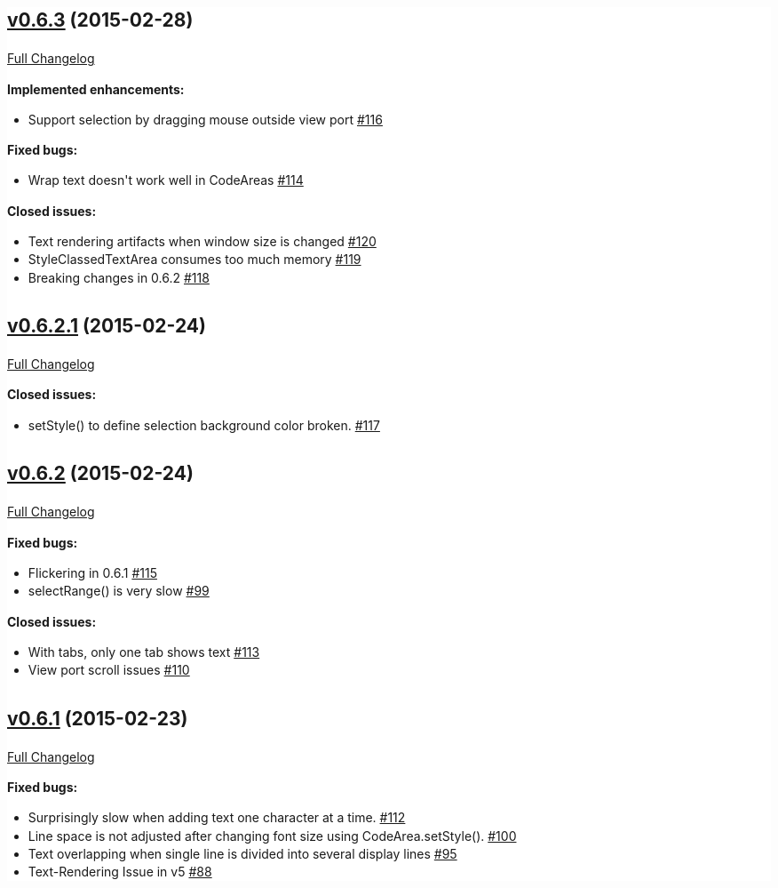 ## [v0.6.3](https://github.com/FXMisc/RichTextFX/tree/v0.6.3) (2015-02-28)
[Full Changelog](https://github.com/FXMisc/RichTextFX/compare/v0.6.2.1...v0.6.3)

**Implemented enhancements:**

- Support selection by dragging mouse outside view port [\#116](https://github.com/FXMisc/RichTextFX/issues/116)

**Fixed bugs:**

- Wrap text doesn't work well in CodeAreas [\#114](https://github.com/FXMisc/RichTextFX/issues/114)

**Closed issues:**

- Text rendering artifacts when window size is changed [\#120](https://github.com/FXMisc/RichTextFX/issues/120)
- StyleClassedTextArea consumes too much memory [\#119](https://github.com/FXMisc/RichTextFX/issues/119)
- Breaking changes in 0.6.2 [\#118](https://github.com/FXMisc/RichTextFX/issues/118)

## [v0.6.2.1](https://github.com/FXMisc/RichTextFX/tree/v0.6.2.1) (2015-02-24)
[Full Changelog](https://github.com/FXMisc/RichTextFX/compare/v0.6.2...v0.6.2.1)

**Closed issues:**

- setStyle\(\) to define selection background color broken. [\#117](https://github.com/FXMisc/RichTextFX/issues/117)

## [v0.6.2](https://github.com/FXMisc/RichTextFX/tree/v0.6.2) (2015-02-24)
[Full Changelog](https://github.com/FXMisc/RichTextFX/compare/v0.6.1...v0.6.2)

**Fixed bugs:**

- Flickering  in 0.6.1 [\#115](https://github.com/FXMisc/RichTextFX/issues/115)
- selectRange\(\) is very slow [\#99](https://github.com/FXMisc/RichTextFX/issues/99)

**Closed issues:**

- With tabs, only one tab shows text [\#113](https://github.com/FXMisc/RichTextFX/issues/113)
- View port scroll issues [\#110](https://github.com/FXMisc/RichTextFX/issues/110)

## [v0.6.1](https://github.com/FXMisc/RichTextFX/tree/v0.6.1) (2015-02-23)
[Full Changelog](https://github.com/FXMisc/RichTextFX/compare/v0.6...v0.6.1)

**Fixed bugs:**

- Surprisingly slow when adding text one character at a time. [\#112](https://github.com/FXMisc/RichTextFX/issues/112)
- Line space is not adjusted after changing font size using CodeArea.setStyle\(\). [\#100](https://github.com/FXMisc/RichTextFX/issues/100)
- Text overlapping when single line is divided into several display lines [\#95](https://github.com/FXMisc/RichTextFX/issues/95)
- Text-Rendering Issue in v5 [\#88](https://github.com/FXMisc/RichTextFX/issues/88)
